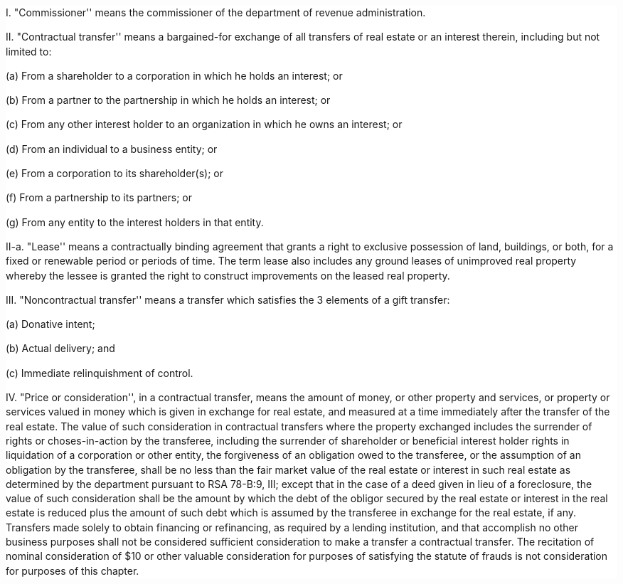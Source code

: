  I. "Commissioner'' means the commissioner of the department of
revenue administration.
                                             
 II. "Contractual transfer'' means a bargained-for exchange of all
transfers of real estate or an interest therein, including but not
limited to:
                                             
 (a) From a shareholder to a corporation in which he holds an
interest; or
                                             
 (b) From a partner to the partnership in which he holds an
interest; or
                                             
 (c) From any other interest holder to an organization in which he
owns an interest; or
                                             
 (d) From an individual to a business entity; or
                                             
 (e) From a corporation to its shareholder(s); or
                                             
 (f) From a partnership to its partners; or
                                             
 (g) From any entity to the interest holders in that entity.
                                             
 II-a. "Lease'' means a contractually binding agreement that grants a
right to exclusive possession of land, buildings, or both, for a fixed
or renewable period or periods of time. The term lease also includes any
ground leases of unimproved real property whereby the lessee is granted
the right to construct improvements on the leased real property.
                                             
 III. "Noncontractual transfer'' means a transfer which satisfies the
3 elements of a gift transfer:
                                             
 (a) Donative intent;
                                             
 (b) Actual delivery; and
                                             
 (c) Immediate relinquishment of control.
                                             
 IV. "Price or consideration'', in a contractual transfer, means the
amount of money, or other property and services, or property or services
valued in money which is given in exchange for real estate, and measured
at a time immediately after the transfer of the real estate. The value
of such consideration in contractual transfers where the property
exchanged includes the surrender of rights or choses-in-action by the
transferee, including the surrender of shareholder or beneficial
interest holder rights in liquidation of a corporation or other entity,
the forgiveness of an obligation owed to the transferee, or the
assumption of an obligation by the transferee, shall be no less than the
fair market value of the real estate or interest in such real estate as
determined by the department pursuant to RSA 78-B:9, III; except that in
the case of a deed given in lieu of a foreclosure, the value of such
consideration shall be the amount by which the debt of the obligor
secured by the real estate or interest in the real estate is reduced
plus the amount of such debt which is assumed by the transferee in
exchange for the real estate, if any. Transfers made solely to obtain
financing or refinancing, as required by a lending institution, and that
accomplish no other business purposes shall not be considered sufficient
consideration to make a transfer a contractual transfer. The recitation
of nominal consideration of 
                                             $10 or other valuable consideration for
purposes of satisfying the statute of frauds is not consideration for
purposes of this chapter.
                                             